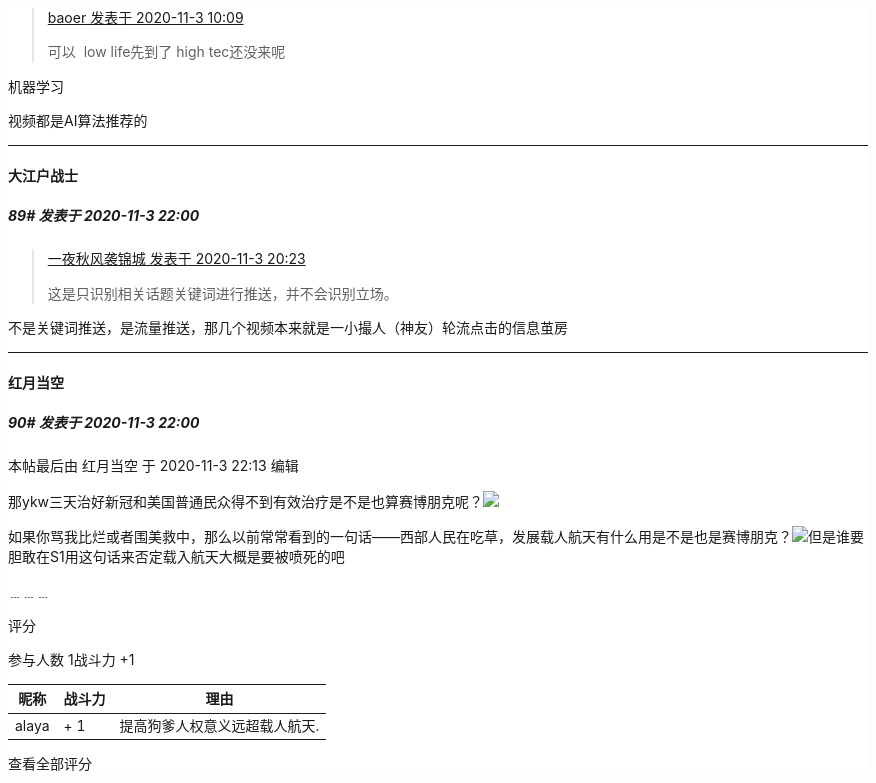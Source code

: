 <blockquote><a href="httphttps://bbs.saraba1st.com/2b/forum.php?mod=redirect&amp;goto=findpost&amp;pid=49267090&amp;ptid=1969979" target="_blank">baoer 发表于 2020-11-3 10:09</a>

可以  low life先到了 high tec还没来呢</blockquote>
机器学习 


视频都是AI算法推荐的







*****

####  大江户战士  
##### 89#       发表于 2020-11-3 22:00



<blockquote><a href="httphttps://bbs.saraba1st.com/2b/forum.php?mod=redirect&amp;goto=findpost&amp;pid=49273285&amp;ptid=1969979" target="_blank">一夜秋风袭锦城 发表于 2020-11-3 20:23</a>

这是只识别相关话题关键词进行推送，并不会识别立场。</blockquote>
不是关键词推送，是流量推送，那几个视频本来就是一小撮人（神友）轮流点击的信息茧房







*****

####  红月当空  
##### 90#       发表于 2020-11-3 22:00



 本帖最后由 红月当空 于 2020-11-3 22:13 编辑 

那ykw三天治好新冠和美国普通民众得不到有效治疗是不是也算赛博朋克呢？<img src="https://static.saraba1st.com/image/smiley/face2017/067.png" referrerpolicy="no-referrer">

如果你骂我比烂或者围美救中，那么以前常常看到的一句话——西部人民在吃草，发展载人航天有什么用是不是也是赛博朋克？<img src="https://static.saraba1st.com/image/smiley/face2017/067.png" referrerpolicy="no-referrer">但是谁要胆敢在S1用这句话来否定载入航天大概是要被喷死的吧



﹍﹍﹍

评分





 参与人数 1战斗力 +1

|昵称|战斗力|理由|
|----|---|---|
| alaya| + 1|提高狗爹人权意义远超载人航天.|



查看全部评分
